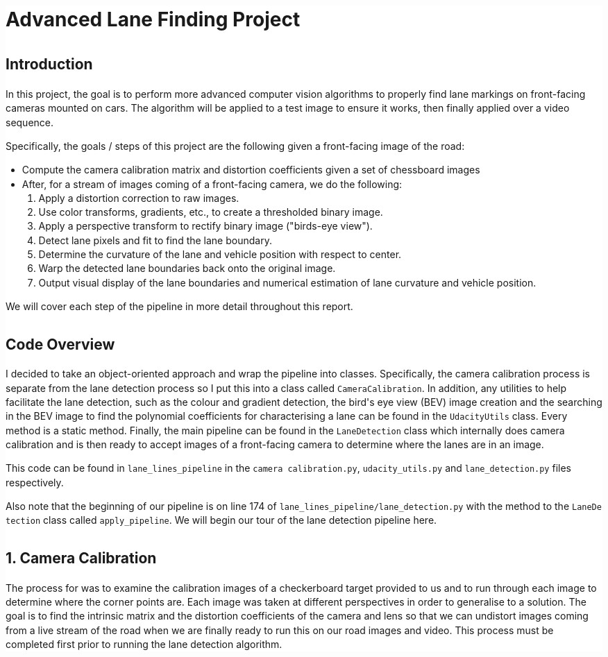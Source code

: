 # Advanced Lane Finding Project

## Introduction

In this project, the goal is to perform more advanced computer vision algorithms to properly find lane markings on front-facing cameras mounted on cars.  The algorithm will be applied to a test image to ensure it works, then finally applied over a video sequence.

Specifically, the goals / steps of this project are the following given a front-facing image of the road:

* Compute the camera calibration matrix and distortion coefficients given a set of chessboard images
* After, for a stream of images coming of a front-facing camera, we do the following:
    1. Apply a distortion correction to raw images.
    2. Use color transforms, gradients, etc., to create a thresholded binary image.
    3. Apply a perspective transform to rectify binary image ("birds-eye view").
    4. Detect lane pixels and fit to find the lane boundary.
    5. Determine the curvature of the lane and vehicle position with respect to center.
    6. Warp the detected lane boundaries back onto the original image.
    7. Output visual display of the lane boundaries and numerical estimation of lane curvature and vehicle position.

We will cover each step of the pipeline in more detail throughout this report.

## Code Overview

I decided to take an object-oriented approach and wrap the pipeline into classes.  Specifically, the camera calibration process is separate from the lane detection process so I put this into a class called `CameraCalibration`.  In addition, any utilities to help facilitate the lane detection, such as the colour and gradient detection, the bird's eye view (BEV) image creation and the searching in the BEV image to find the polynomial coefficients for characterising a lane can be found in the `UdacityUtils` class.  Every method is a static method.  Finally, the main pipeline can be found in the `LaneDetection` class which internally does camera calibration and is then ready to accept images of a front-facing camera to determine where the lanes are in an image.

This code can be found in `lane_lines_pipeline` in the `camera calibration.py`, `udacity_utils.py` and `lane_detection.py` files respectively.

Also note that the beginning of our pipeline is on line 174 of `lane_lines_pipeline/lane_detection.py` with the method to the `LaneDetection` class called `apply_pipeline`.  We will begin our tour of the lane detection pipeline here.

## 1. Camera Calibration

The process for was to examine the calibration images of a checkerboard target provided to us and to run through each image to determine where the corner points are.  Each image was taken at different perspectives in order to generalise to a solution.  The goal is to find the intrinsic matrix and the distortion coefficients of the camera and lens so that we can undistort images coming from a live stream of the road when we are finally ready to run this on our road images and video.  This process must be completed first prior to running the lane detection algorithm.  
